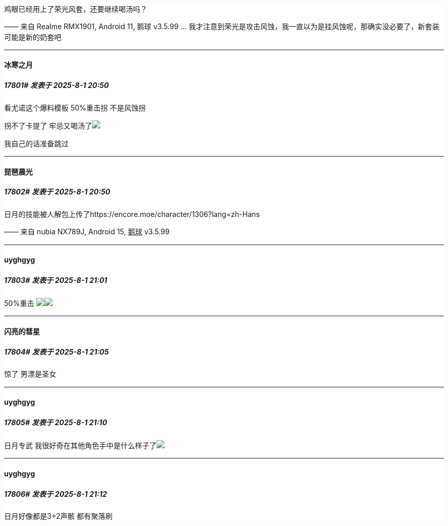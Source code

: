鸡眼已经用上了荣光风套，还要继续喝汤吗？

—— 来自 Realme RMX1901, Android 11, 鹅球 v3.5.99 ...</blockquote>
我才注意到荣光是攻击风蚀，我一直以为是挂风蚀呢，那确实没必要了，新套装可能是新的奶套吧


*****

####  冰寒之月  
##### 17801#       发表于 2025-8-1 20:50

看尤诺这个爆料模板 50%重击拐 不是风蚀拐

拐不了卡提了 牢忌又喝汤了<img src="https://static.stage1st.com/image/smiley/face2017/067.png" referrerpolicy="no-referrer">

我自己的话准备跳过

*****

####  琵琶晨光  
##### 17802#       发表于 2025-8-1 20:50

日月的技能被人解包上传了https://encore.moe/character/1306?lang=zh-Hans

—— 来自 nubia NX789J, Android 15, [鹅球](https://www.pgyer.com/GcUxKd4w) v3.5.99


*****

####  uyghgyg  
##### 17803#       发表于 2025-8-1 21:01

50%重击 <img src="https://static.stage1st.com/image/smiley/face2017/039.png" referrerpolicy="no-referrer"><img src="https://p.sda1.dev/26/5310424f7325a9deb91192fab25d41ec/image.jpg" referrerpolicy="no-referrer">

*****

####  闪亮的彗星  
##### 17804#       发表于 2025-8-1 21:05

惊了 男漂是圣女


*****

####  uyghgyg  
##### 17805#       发表于 2025-8-1 21:10

日月专武 我很好奇在其他角色手中是什么样子了<img src="https://p.sda1.dev/26/5426245e6a45159fd39bd749eceb4183/image.jpg" referrerpolicy="no-referrer">

*****

####  uyghgyg  
##### 17806#       发表于 2025-8-1 21:12

日月好像都是3+2声骸 都有聚落刷
